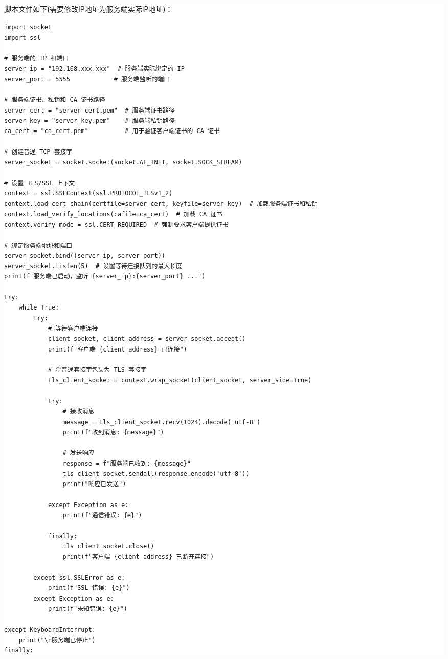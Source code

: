 脚本文件如下(需要修改IP地址为服务端实际IP地址)：

```
import socket
import ssl

# 服务端的 IP 和端口
server_ip = "192.168.xxx.xxx"  # 服务端实际绑定的 IP
server_port = 5555            # 服务端监听的端口

# 服务端证书、私钥和 CA 证书路径
server_cert = "server_cert.pem"  # 服务端证书路径
server_key = "server_key.pem"    # 服务端私钥路径
ca_cert = "ca_cert.pem"          # 用于验证客户端证书的 CA 证书

# 创建普通 TCP 套接字
server_socket = socket.socket(socket.AF_INET, socket.SOCK_STREAM)

# 设置 TLS/SSL 上下文
context = ssl.SSLContext(ssl.PROTOCOL_TLSv1_2)
context.load_cert_chain(certfile=server_cert, keyfile=server_key)  # 加载服务端证书和私钥
context.load_verify_locations(cafile=ca_cert)  # 加载 CA 证书
context.verify_mode = ssl.CERT_REQUIRED  # 强制要求客户端提供证书

# 绑定服务端地址和端口
server_socket.bind((server_ip, server_port))
server_socket.listen(5)  # 设置等待连接队列的最大长度
print(f"服务端已启动，监听 {server_ip}:{server_port} ...")

try:
    while True:
        try:
            # 等待客户端连接
            client_socket, client_address = server_socket.accept()
            print(f"客户端 {client_address} 已连接")

            # 将普通套接字包装为 TLS 套接字
            tls_client_socket = context.wrap_socket(client_socket, server_side=True)

            try:
                # 接收消息
                message = tls_client_socket.recv(1024).decode('utf-8')
                print(f"收到消息: {message}")

                # 发送响应
                response = f"服务端已收到: {message}"
                tls_client_socket.sendall(response.encode('utf-8'))
                print("响应已发送")

            except Exception as e:
                print(f"通信错误: {e}")

            finally:
                tls_client_socket.close()
                print(f"客户端 {client_address} 已断开连接")

        except ssl.SSLError as e:
            print(f"SSL 错误: {e}")
        except Exception as e:
            print(f"未知错误: {e}")

except KeyboardInterrupt:
    print("\n服务端已停止")
finally:
```